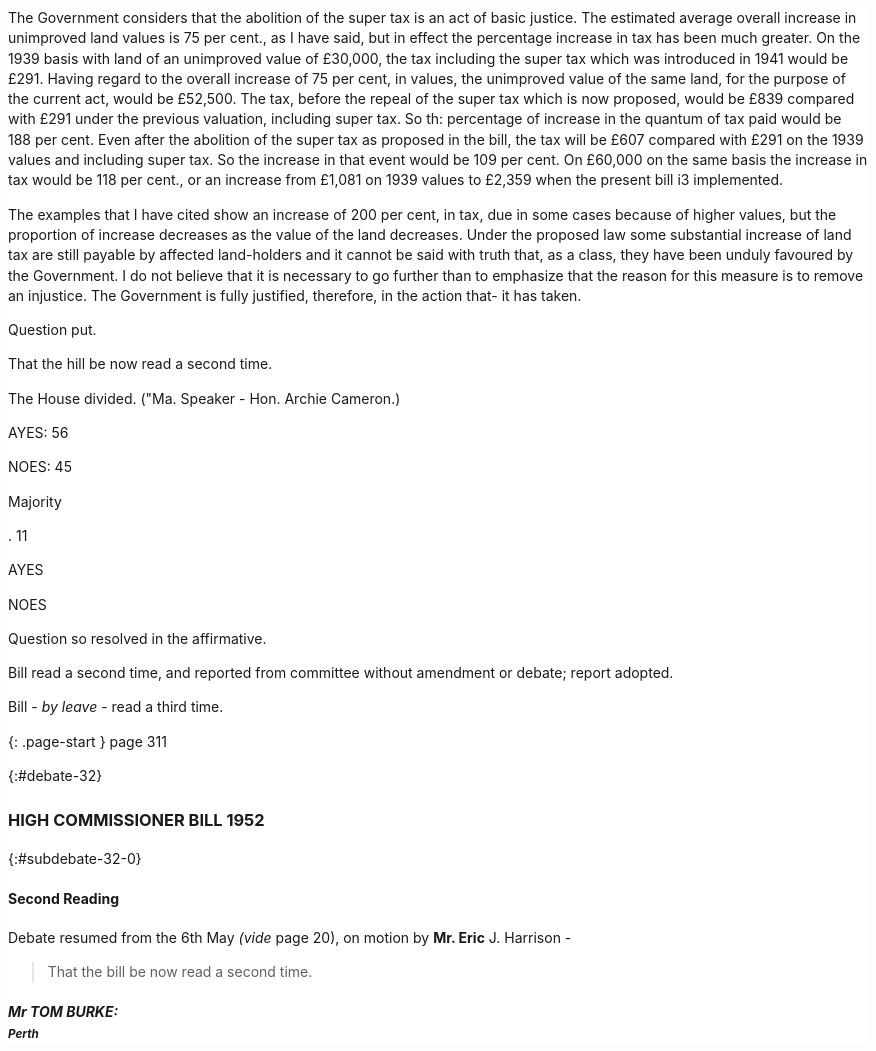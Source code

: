 The Government considers that the abolition of the super tax is an act of basic justice. The estimated average overall increase in unimproved land values is 75 per cent., as I have said, but in effect the percentage increase in tax has been much greater. On the 1939 basis with land of an unimproved value of £30,000, the tax including the super tax which was introduced in 1941 would be £291. Having regard to the overall increase of 75 per cent, in values, the unimproved value of the same land, for the purpose of the current act, would be £52,500. The tax, before the repeal of the super tax which is now proposed, would be £839 compared with £291 under the previous valuation, including super tax. So th: percentage of increase in the quantum of tax paid would be 188 per cent.  Even  after the abolition of the super tax as proposed in the bill, the tax will be £607 compared with £291 on the 1939 values and including super tax. So the increase in that event would be 109 per cent. On £60,000 on the same basis the increase in tax would be 118 per cent., or an increase from £1,081 on 1939 values to £2,359 when the present bill i3 implemented. 

The examples that I have cited show an increase of 200 per cent, in tax, due in some cases because of higher values, but the proportion of increase decreases as the value of the land decreases. Under the proposed law some substantial increase of land tax are still payable by affected land-holders and it cannot be said with truth that, as a class, they have been unduly favoured by the Government. I do not believe that it is necessary to go further than to emphasize that the reason for this measure is to remove an injustice. The Government is fully justified, therefore, in the action that- it has taken. 

Question put. 

That the hill be now read a second time. 

The House divided. ("Ma. Speaker - Hon. Archie Cameron.)

AYES: 56

NOES: 45

Majority 

 . 11 

AYES

NOES

Question so resolved in the affirmative. 

Bill read a second time, and reported from committee without amendment or debate; report adopted. 

Bill -  *by leave*  - read a third time. 

{: .page-start }
page 311

{:#debate-32}
### HIGH COMMISSIONER BILL 1952

{:#subdebate-32-0}
#### Second Reading

Debate resumed from the 6th May  *(vide*  page 20), on motion by  **Mr. Eric**  J. Harrison - 

  >That the bill be now read a second time. 

##### Mr TOM BURKE:<br><small class="text-muted">Perth</small>
